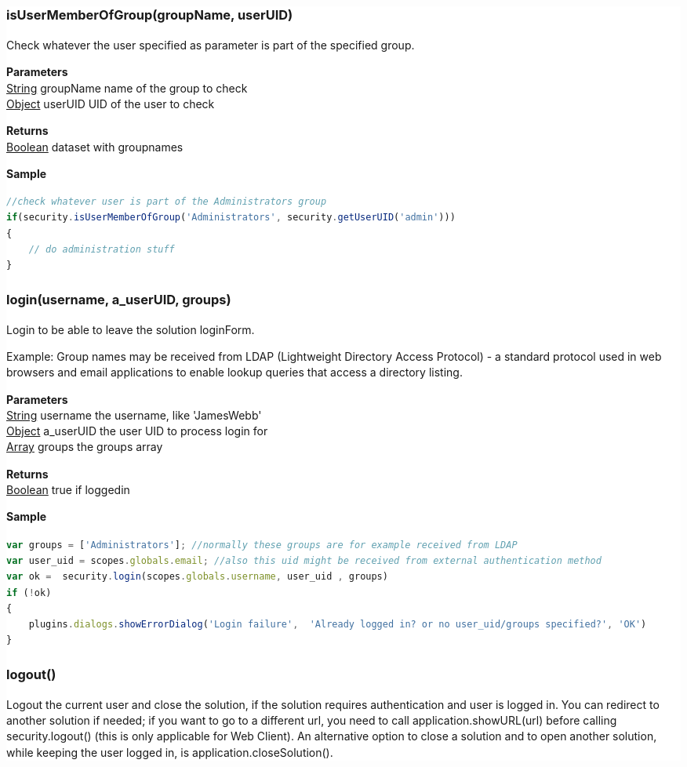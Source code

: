 ### isUserMemberOfGroup(groupName, userUID)

Check whatever the user specified as parameter is part of the specified group.

**Parameters**\
[String](js-lib/string.md) groupName name of the group to check\
[Object](js-lib/object.md) userUID UID of the user to check

**Returns**\
[Boolean](js-lib/boolean.md) dataset with groupnames

**Sample**

```javascript
//check whatever user is part of the Administrators group
if(security.isUserMemberOfGroup('Administrators', security.getUserUID('admin')))
{
	// do administration stuff
}
```

### login(username, a\_userUID, groups)

Login to be able to leave the solution loginForm.

Example: Group names may be received from LDAP (Lightweight Directory Access Protocol) - a standard protocol used in web browsers and email applications to enable lookup queries that access a directory listing.

**Parameters**\
[String](js-lib/string.md) username the username, like 'JamesWebb'\
[Object](js-lib/object.md) a\_userUID the user UID to process login for\
[Array](js-lib/array.md) groups the groups array

**Returns**\
[Boolean](js-lib/boolean.md) true if loggedin

**Sample**

```javascript
var groups = ['Administrators']; //normally these groups are for example received from LDAP
var user_uid = scopes.globals.email; //also this uid might be received from external authentication method
var ok =  security.login(scopes.globals.username, user_uid , groups)
if (!ok)
{
	plugins.dialogs.showErrorDialog('Login failure',  'Already logged in? or no user_uid/groups specified?', 'OK')
}
```

### logout()

Logout the current user and close the solution, if the solution requires authentication and user is logged in. You can redirect to another solution if needed; if you want to go to a different url, you need to call application.showURL(url) before calling security.logout() (this is only applicable for Web Client). An alternative option to close a solution and to open another solution, while keeping the user logged in, is application.closeSolution().
